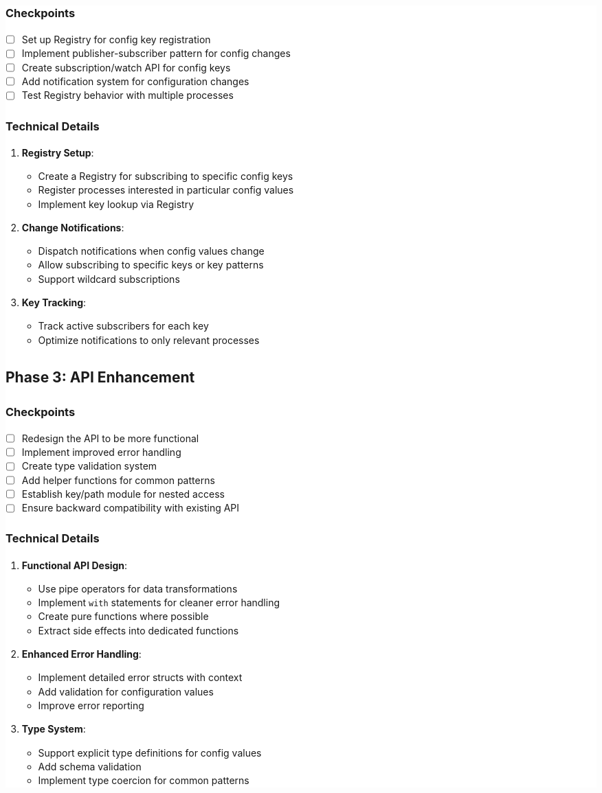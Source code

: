 ### Checkpoints

- [ ] Set up Registry for config key registration
- [ ] Implement publisher-subscriber pattern for config changes
- [ ] Create subscription/watch API for config keys
- [ ] Add notification system for configuration changes
- [ ] Test Registry behavior with multiple processes

### Technical Details

1. **Registry Setup**:
   - Create a Registry for subscribing to specific config keys
   - Register processes interested in particular config values
   - Implement key lookup via Registry

2. **Change Notifications**:
   - Dispatch notifications when config values change
   - Allow subscribing to specific keys or key patterns
   - Support wildcard subscriptions

3. **Key Tracking**:
   - Track active subscribers for each key
   - Optimize notifications to only relevant processes

## Phase 3: API Enhancement

### Checkpoints

- [ ] Redesign the API to be more functional
- [ ] Implement improved error handling
- [ ] Create type validation system
- [ ] Add helper functions for common patterns
- [ ] Establish key/path module for nested access
- [ ] Ensure backward compatibility with existing API

### Technical Details

1. **Functional API Design**:
   - Use pipe operators for data transformations
   - Implement `with` statements for cleaner error handling
   - Create pure functions where possible
   - Extract side effects into dedicated functions

2. **Enhanced Error Handling**:
   - Implement detailed error structs with context
   - Add validation for configuration values
   - Improve error reporting

3. **Type System**:
   - Support explicit type definitions for config values
   - Add schema validation
   - Implement type coercion for common patterns
